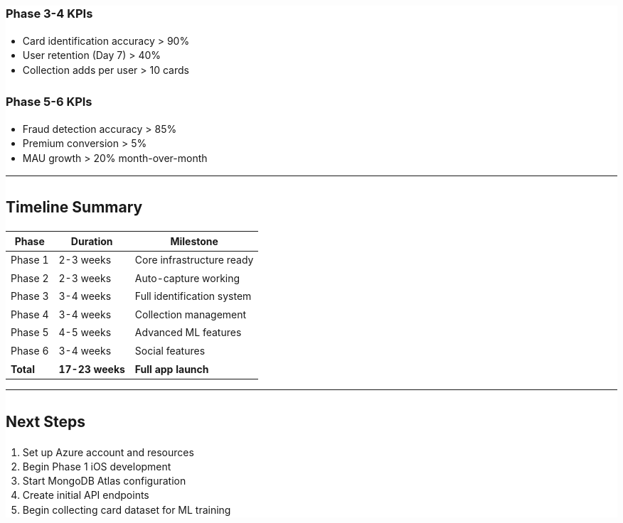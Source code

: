 ### Phase 3-4 KPIs
- Card identification accuracy > 90%
- User retention (Day 7) > 40%
- Collection adds per user > 10 cards

### Phase 5-6 KPIs
- Fraud detection accuracy > 85%
- Premium conversion > 5%
- MAU growth > 20% month-over-month

---

## Timeline Summary

| Phase | Duration | Milestone |
|-------|----------|-----------|
| Phase 1 | 2-3 weeks | Core infrastructure ready |
| Phase 2 | 2-3 weeks | Auto-capture working |
| Phase 3 | 3-4 weeks | Full identification system |
| Phase 4 | 3-4 weeks | Collection management |
| Phase 5 | 4-5 weeks | Advanced ML features |
| Phase 6 | 3-4 weeks | Social features |
| **Total** | **17-23 weeks** | **Full app launch** |

---

## Next Steps
1. Set up Azure account and resources
2. Begin Phase 1 iOS development
3. Start MongoDB Atlas configuration
4. Create initial API endpoints
5. Begin collecting card dataset for ML training